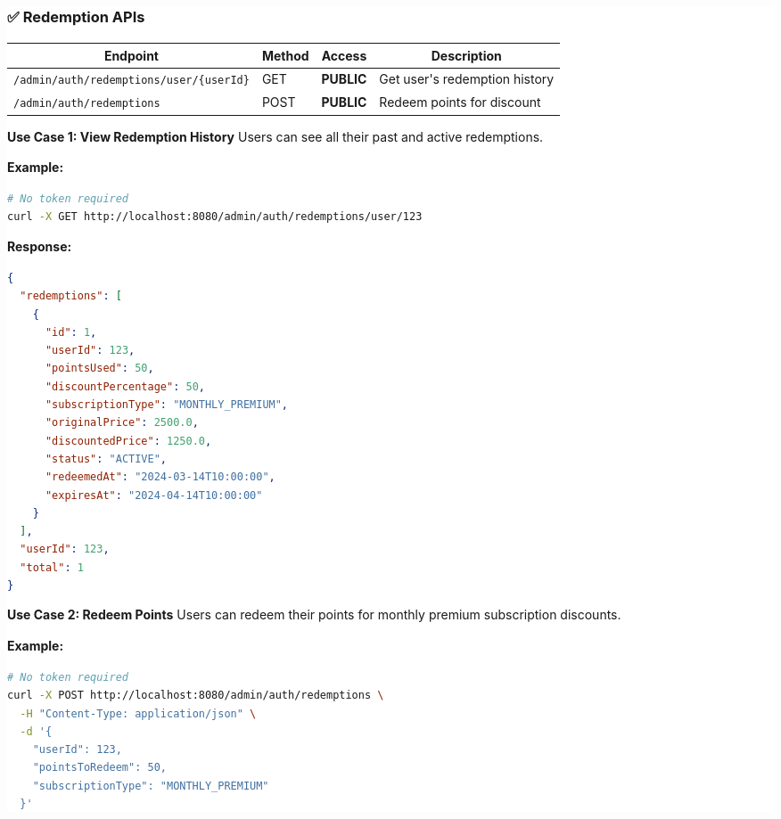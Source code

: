 
### ✅ Redemption APIs

| Endpoint | Method | Access | Description |
|----------|--------|--------|-------------|
| `/admin/auth/redemptions/user/{userId}` | GET | **PUBLIC** | Get user's redemption history |
| `/admin/auth/redemptions` | POST | **PUBLIC** | Redeem points for discount |

**Use Case 1: View Redemption History**
Users can see all their past and active redemptions.

**Example:**
```bash
# No token required
curl -X GET http://localhost:8080/admin/auth/redemptions/user/123
```

**Response:**
```json
{
  "redemptions": [
    {
      "id": 1,
      "userId": 123,
      "pointsUsed": 50,
      "discountPercentage": 50,
      "subscriptionType": "MONTHLY_PREMIUM",
      "originalPrice": 2500.0,
      "discountedPrice": 1250.0,
      "status": "ACTIVE",
      "redeemedAt": "2024-03-14T10:00:00",
      "expiresAt": "2024-04-14T10:00:00"
    }
  ],
  "userId": 123,
  "total": 1
}
```

**Use Case 2: Redeem Points**
Users can redeem their points for monthly premium subscription discounts.

**Example:**
```bash
# No token required
curl -X POST http://localhost:8080/admin/auth/redemptions \
  -H "Content-Type: application/json" \
  -d '{
    "userId": 123,
    "pointsToRedeem": 50,
    "subscriptionType": "MONTHLY_PREMIUM"
  }'
```
